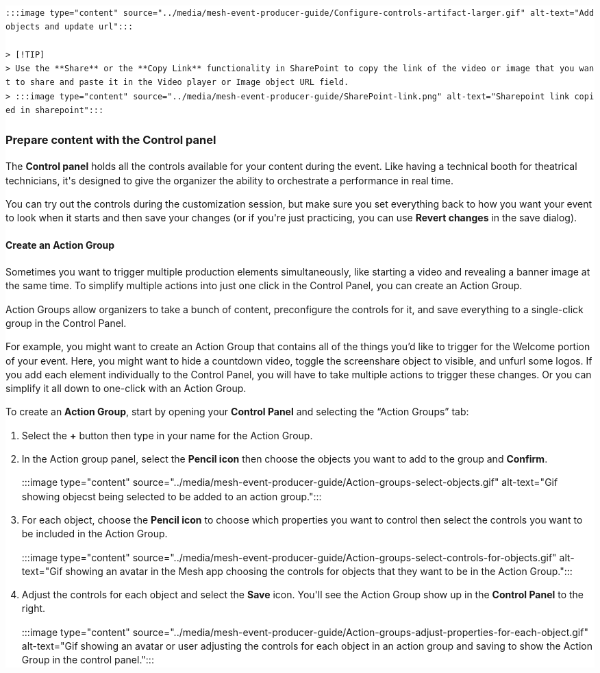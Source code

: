     :::image type="content" source="../media/mesh-event-producer-guide/Configure-controls-artifact-larger.gif" alt-text="Add objects and update url":::

    > [!TIP]
    > Use the **Share** or the **Copy Link** functionality in SharePoint to copy the link of the video or image that you want to share and paste it in the Video player or Image object URL field.
    > :::image type="content" source="../media/mesh-event-producer-guide/SharePoint-link.png" alt-text="Sharepoint link copied in sharepoint":::

### Prepare content with the Control panel

The **Control panel** holds all the controls available for your content during the event. Like having a technical booth for theatrical technicians, it's designed to give the organizer the ability to orchestrate a performance in real time.

You can try out the controls during the customization session, but make sure you set everything back to how you want your event to look when it starts and then save your changes (or if you're just practicing, you can use **Revert changes** in the save dialog).

#### Create an Action Group

Sometimes you want to trigger multiple production elements simultaneously, like starting a video and revealing a banner image at the same time. To simplify multiple actions into just one click in the Control Panel, you can create an Action Group.

Action Groups allow organizers to take a bunch of content, preconfigure the controls for it, and save everything to a single-click group in the Control Panel.

For example, you might want to create an Action Group that contains all of the things you’d like to trigger for the Welcome portion of your event. Here, you might want to hide a countdown video, toggle the screenshare object to visible, and unfurl some logos. If you add each element individually to the Control Panel, you will have to take multiple actions to trigger these changes. Or you can simplify it all down to one-click with an Action Group.

To create an **Action Group**, start by opening your **Control Panel** and selecting the “Action Groups” tab:

1. Select the **+** button then type in your name for the Action Group.
1. In the Action group panel, select the **Pencil icon** then choose the objects you want to add to the group and **Confirm**.

    :::image type="content" source="../media/mesh-event-producer-guide/Action-groups-select-objects.gif" alt-text="Gif showing objecst being selected to be added to an action group.":::

1. For each object, choose the **Pencil icon** to choose which properties you want to control then select the controls you want to be included in the Action Group.

    :::image type="content" source="../media/mesh-event-producer-guide/Action-groups-select-controls-for-objects.gif" alt-text="Gif showing an avatar in the Mesh app choosing the controls for objects that they want to be in the Action Group.":::

1. Adjust the controls for each object and select the **Save** icon. You'll see the Action Group show up in the **Control Panel** to the right.

    :::image type="content" source="../media/mesh-event-producer-guide/Action-groups-adjust-properties-for-each-object.gif" alt-text="Gif showing an avatar or user adjusting the controls for each object in an action group and saving to show the Action Group in the control panel.":::
